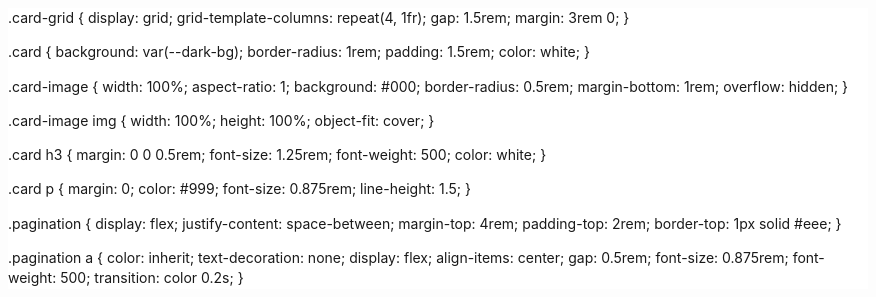 .card-grid {
  display: grid;
  grid-template-columns: repeat(4, 1fr);
  gap: 1.5rem;
  margin: 3rem 0;
}

.card {
  background: var(--dark-bg);
  border-radius: 1rem;
  padding: 1.5rem;
  color: white;
}

.card-image {
  width: 100%;
  aspect-ratio: 1;
  background: #000;
  border-radius: 0.5rem;
  margin-bottom: 1rem;
  overflow: hidden;
}

.card-image img {
  width: 100%;
  height: 100%;
  object-fit: cover;
}

.card h3 {
  margin: 0 0 0.5rem;
  font-size: 1.25rem;
  font-weight: 500;
  color: white;
}

.card p {
  margin: 0;
  color: #999;
  font-size: 0.875rem;
  line-height: 1.5;
}

.pagination {
  display: flex;
  justify-content: space-between;
  margin-top: 4rem;
  padding-top: 2rem;
  border-top: 1px solid #eee;
}

.pagination a {
  color: inherit;
  text-decoration: none;
  display: flex;
  align-items: center;
  gap: 0.5rem;
  font-size: 0.875rem;
  font-weight: 500;
  transition: color 0.2s;
}
